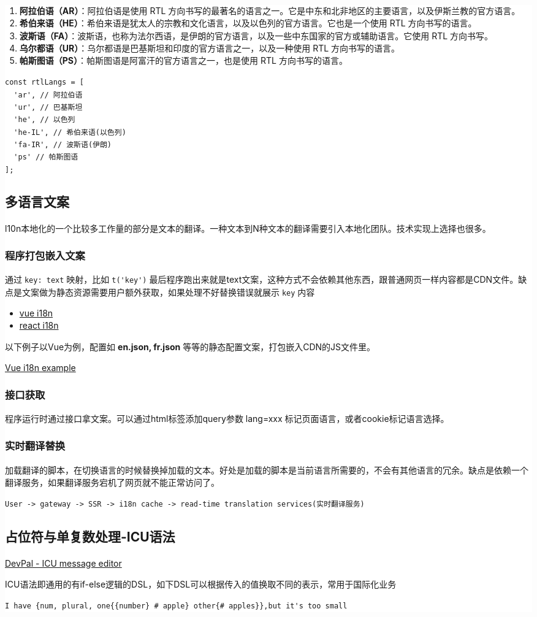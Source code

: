 1.  **阿拉伯语（AR）**：阿拉伯语是使用 RTL 方向书写的最著名的语言之一。它是中东和北非地区的主要语言，以及伊斯兰教的官方语言。
2.  **希伯来语（HE）**：希伯来语是犹太人的宗教和文化语言，以及以色列的官方语言。它也是一个使用 RTL 方向书写的语言。
3.  **波斯语（FA）**：波斯语，也称为法尔西语，是伊朗的官方语言，以及一些中东国家的官方或辅助语言。它使用 RTL 方向书写。
4.  **乌尔都语（UR）**：乌尔都语是巴基斯坦和印度的官方语言之一，以及一种使用 RTL 方向书写的语言。
5.  **帕斯图语（PS）**：帕斯图语是阿富汗的官方语言之一，也是使用 RTL 方向书写的语言。

```JS
const rtlLangs = [
  'ar', // 阿拉伯语
  'ur', // 巴基斯坦
  'he', // 以色列
  'he-IL', // 希伯来语(以色列)
  'fa-IR', // 波斯语(伊朗)
  'ps' // 帕斯图语
];
```

## 多语言文案

l10n本地化的一个比较多工作量的部分是文本的翻译。一种文本到N种文本的翻译需要引入本地化团队。技术实现上选择也很多。

### 程序打包嵌入文案

通过 `key: text` 映射，比如 `t('key')` 最后程序跑出来就是text文案，这种方式不会依赖其他东西，跟普通网页一样内容都是CDN文件。缺点是文案做为静态资源需要用户额外获取，如果处理不好替换错误就展示 `key` 内容

* [vue i18n](https://kazupon.github.io/vue-i18n/zh/started.html#html)
* [react i18n](https://react.i18next.com/)


以下例子以Vue为例，配置如 **en.json, fr.json** 等等的静态配置文案，打包嵌入CDN的JS文件里。


[Vue i18n example](https://codesandbox.io/p/sandbox/o7n6pkpwoy?file=%2Fstore.js%3A10%2C14)


### 接口获取

程序运行时通过接口拿文案。可以通过html标签添加query参数 lang=xxx 标记页面语言，或者cookie标记语言选择。

### 实时翻译替换

加载翻译的脚本，在切换语言的时候替换掉加载的文本。好处是加载的脚本是当前语言所需要的，不会有其他语言的冗余。缺点是依赖一个翻译服务，如果翻译服务宕机了网页就不能正常访问了。

```
User -> gateway -> SSR -> i18n cache -> read-time translation services(实时翻译服务)
```

## 占位符与单复数处理-ICU语法

[DevPal - ICU message editor](https://devpal.co/icu-message-editor/?data=I%20have%20%7Bnum%2C%20plural%2C%20one%7B%7Bnumber%7D%20%23%20apple%7D%20other%7B%23%20apples%7D%7D%2Cbut%20it%27s%20too%20small%0A)

ICU语法即通用的有if-else逻辑的DSL，如下DSL可以根据传入的值换取不同的表示，常用于国际化业务

```tsx
I have {num, plural, one{{number} # apple} other{# apples}},but it's too small
```
